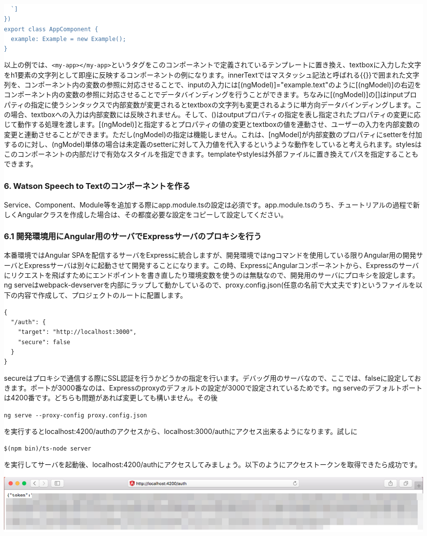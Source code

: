 ```ts
  `]
})
export class AppComponent {
  example: Example = new Example();
}
```

以上の例では、`<my-app></my-app>`というタグをこのコンポーネントで定義されているテンプレートに置き換え、textboxに入力した文字をh1要素の文字列として即座に反映するコンポーネントの例になります。innerTextではマスタッシュ記法と呼ばれる{{}}で囲まれた文字列を、コンポーネント内の変数の参照に対応させることで、inputの入力には[(ngModel)]="example.text"のように[(ngModel)]の右辺をコンポーネント内の変数の参照に対応させることでデータバインディングを行うことができます。ちなみに[(ngModel)]の[]はinputプロパティの指定に使うシンタックスで内部変数が変更されるとtextboxの文字列も変更されるように単方向データバインディングします。この場合、textboxへの入力は内部変数には反映されません。そして、()はoutputプロパティの指定を表し指定されたプロパティの変更に応じて動作する処理を渡します。[(ngModel)]と指定するとプロパティの値の変更とtextboxの値を連動させ、ユーザーの入力を内部変数の変更と連動させることができます。ただし(ngModel)の指定は機能しません。これは、[ngModel]が内部変数のプロパティにsetterを付加するのに対し、(ngModel)単体の場合は未定義のsetterに対して入力値を代入するというような動作をしていると考えられます。stylesはこのコンポーネントの内部だけで有効なスタイルを指定できます。templateやstylesは外部ファイルに置き換えてパスを指定することもできます。

### 6. Watson Speech to Textのコンポーネントを作る

Service、Component、Module等を追加する際にapp.module.tsの設定は必須です。app.module.tsのうち、チュートリアルの過程で新しくAngularクラスを作成した場合は、その都度必要な設定をコピーして設定してください。

### 6.1 開発環境用にAngular用のサーバでExpressサーバのプロキシを行う

本番環境ではAngular SPAを配信するサーバをExpressに統合しますが、開発環境ではngコマンドを使用している限りAngular用の開発サーバとExpressサーバは別々に起動させて開発することになります。この時、ExpressにAngularコンポーネントから、Expressのサーバにリクエストを飛ばすためにエンドポイントを書き直したり環境変数を使うのは無駄なので、開発用のサーバにプロキシを設定します。ng serveはwebpack-devserverを内部にラップして動かしているので、proxy.config.json(任意の名前で大丈夫です)というファイルを以下の内容で作成して、プロジェクトのルートに配置します。

```
{
  "/auth": {
    "target": "http://localhost:3000",
    "secure": false
  }
}
```

secureはプロキシで通信する際にSSL認証を行うかどうかの指定を行います。デバッグ用のサーバなので、ここでは、falseに設定しておきます。ポートが3000番なのは、Expressのproxyのデフォルトの設定が3000で設定されているためです。ng serveのデフォルトポートは4200番です。どちらも問題があれば変更しても構いません。その後

```
ng serve --proxy-config proxy.config.json
```

を実行するとlocalhost:4200/authのアクセスから、localhost:3000/authにアクセス出来るようになります。試しに

```
$(npm bin)/ts-node server
```
を実行してサーバを起動後、localhost:4200/authにアクセスしてみましょう。以下のようにアクセストークンを取得できたら成功です。

![proxy-auth.jpg](images/proxy-auth.jpg "proxy-auth.jpg")
